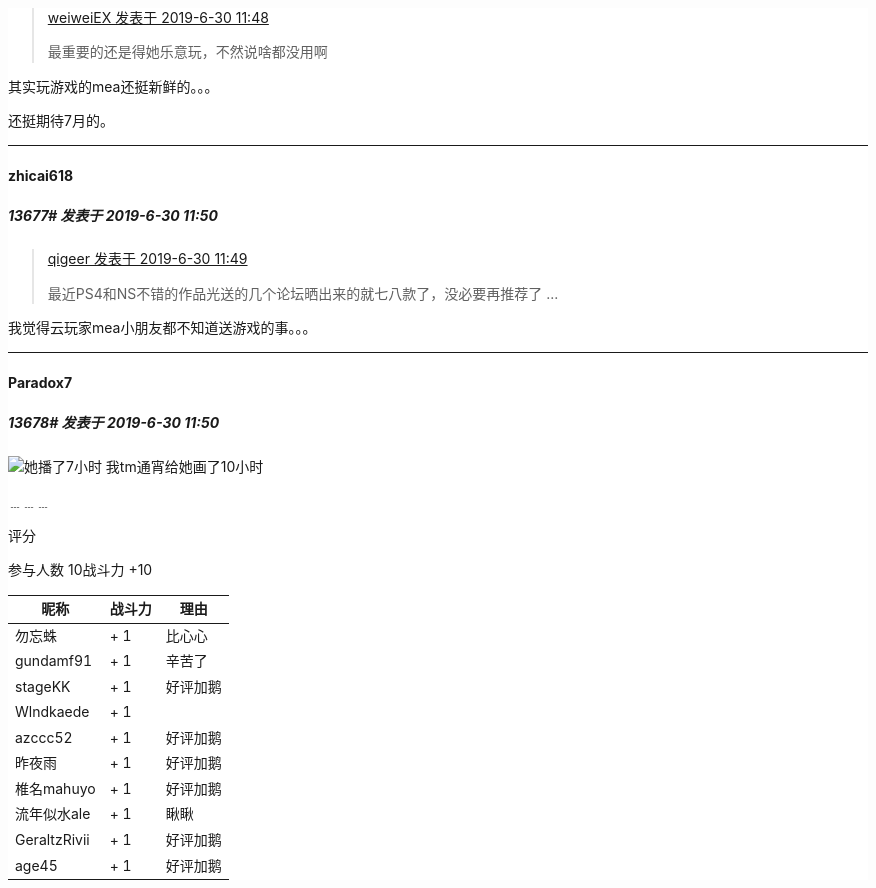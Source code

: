

<blockquote><a href="httphttps://bbs.saraba1st.com/2b/forum.php?mod=redirect&amp;goto=findpost&amp;pid=44332094&amp;ptid=1839962" target="_blank">weiweiEX 发表于 2019-6-30 11:48</a>

最重要的还是得她乐意玩，不然说啥都没用啊</blockquote>
其实玩游戏的mea还挺新鲜的。。。

还挺期待7月的。







-----

####  zhicai618  
##### 13677#       发表于 2019-6-30 11:50



<blockquote><a href="httphttps://bbs.saraba1st.com/2b/forum.php?mod=redirect&amp;goto=findpost&amp;pid=44332113&amp;ptid=1839962" target="_blank">qigeer 发表于 2019-6-30 11:49</a>

最近PS4和NS不错的作品光送的几个论坛晒出来的就七八款了，没必要再推荐了 ...</blockquote>
我觉得云玩家mea小朋友都不知道送游戏的事。。。







-----

####  Paradox7  
##### 13678#       发表于 2019-6-30 11:50



<img src="https://static.saraba1st.com/image/smiley/face2017/067.png" referrerpolicy="no-referrer">她播了7小时 我tm通宵给她画了10小时



﹍﹍﹍

评分





 参与人数 10战斗力 +10

|昵称|战斗力|理由|
|----|---|---|
| 勿忘蛛| + 1|比心心|
| gundamf91| + 1|辛苦了|
| stageKK| + 1|好评加鹅|
| Wlndkaede| + 1||
| azccc52| + 1|好评加鹅|
| 昨夜雨| + 1|好评加鹅|
| 椎名mahuyo| + 1|好评加鹅|
| 流年似水ale| + 1|瞅瞅|
| GeraltzRivii| + 1|好评加鹅|
| age45| + 1|好评加鹅|
